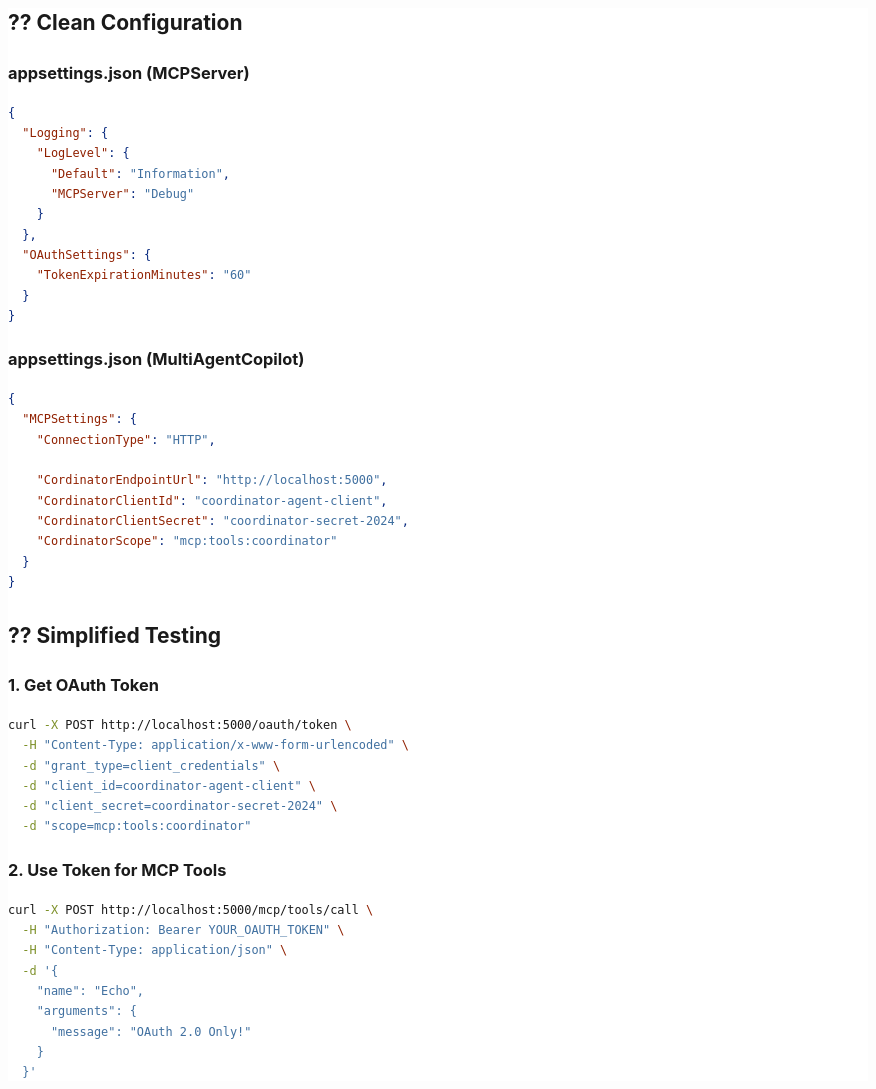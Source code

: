 ## ?? **Clean Configuration**

### **appsettings.json (MCPServer)**
```json
{
  "Logging": {
    "LogLevel": {
      "Default": "Information",
      "MCPServer": "Debug"
    }
  },
  "OAuthSettings": {
    "TokenExpirationMinutes": "60"
  }
}
```

### **appsettings.json (MultiAgentCopilot)**
```json
{
  "MCPSettings": {
    "ConnectionType": "HTTP",
    
    "CordinatorEndpointUrl": "http://localhost:5000",
    "CordinatorClientId": "coordinator-agent-client",
    "CordinatorClientSecret": "coordinator-secret-2024",
    "CordinatorScope": "mcp:tools:coordinator"
  }
}
```

## ?? **Simplified Testing**

### **1. Get OAuth Token**
```bash
curl -X POST http://localhost:5000/oauth/token \
  -H "Content-Type: application/x-www-form-urlencoded" \
  -d "grant_type=client_credentials" \
  -d "client_id=coordinator-agent-client" \
  -d "client_secret=coordinator-secret-2024" \
  -d "scope=mcp:tools:coordinator"
```

### **2. Use Token for MCP Tools**
```bash
curl -X POST http://localhost:5000/mcp/tools/call \
  -H "Authorization: Bearer YOUR_OAUTH_TOKEN" \
  -H "Content-Type: application/json" \
  -d '{
    "name": "Echo",
    "arguments": {
      "message": "OAuth 2.0 Only!"
    }
  }'
```

